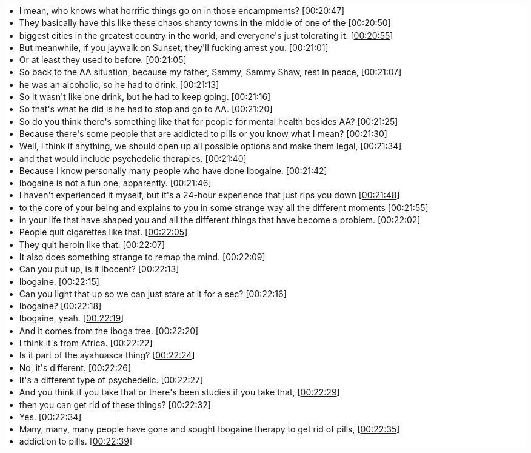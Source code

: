 *  I mean, who knows what horrific things go on in those encampments? [[00:20:47](https://www.youtube.com/watch?v=XRrLxKgyK4M&t=1247.0s)]
*  They basically have this like these chaos shanty towns in the middle of one of the [[00:20:50](https://www.youtube.com/watch?v=XRrLxKgyK4M&t=1250.0s)]
*  biggest cities in the greatest country in the world, and everyone's just tolerating it. [[00:20:55](https://www.youtube.com/watch?v=XRrLxKgyK4M&t=1255.0s)]
*  But meanwhile, if you jaywalk on Sunset, they'll fucking arrest you. [[00:21:01](https://www.youtube.com/watch?v=XRrLxKgyK4M&t=1261.0s)]
*  Or at least they used to before. [[00:21:05](https://www.youtube.com/watch?v=XRrLxKgyK4M&t=1265.0s)]
*  So back to the AA situation, because my father, Sammy, Sammy Shaw, rest in peace, [[00:21:07](https://www.youtube.com/watch?v=XRrLxKgyK4M&t=1267.0s)]
*  he was an alcoholic, so he had to drink. [[00:21:13](https://www.youtube.com/watch?v=XRrLxKgyK4M&t=1273.0s)]
*  So it wasn't like one drink, but he had to keep going. [[00:21:16](https://www.youtube.com/watch?v=XRrLxKgyK4M&t=1276.0s)]
*  So that's what he did is he had to stop and go to AA. [[00:21:20](https://www.youtube.com/watch?v=XRrLxKgyK4M&t=1280.0s)]
*  So do you think there's something like that for people for mental health besides AA? [[00:21:25](https://www.youtube.com/watch?v=XRrLxKgyK4M&t=1285.0s)]
*  Because there's some people that are addicted to pills or you know what I mean? [[00:21:30](https://www.youtube.com/watch?v=XRrLxKgyK4M&t=1290.0s)]
*  Well, I think if anything, we should open up all possible options and make them legal, [[00:21:34](https://www.youtube.com/watch?v=XRrLxKgyK4M&t=1294.0s)]
*  and that would include psychedelic therapies. [[00:21:40](https://www.youtube.com/watch?v=XRrLxKgyK4M&t=1300.0s)]
*  Because I know personally many people who have done Ibogaine. [[00:21:42](https://www.youtube.com/watch?v=XRrLxKgyK4M&t=1302.0s)]
*  Ibogaine is not a fun one, apparently. [[00:21:46](https://www.youtube.com/watch?v=XRrLxKgyK4M&t=1306.0s)]
*  I haven't experienced it myself, but it's a 24-hour experience that just rips you down [[00:21:48](https://www.youtube.com/watch?v=XRrLxKgyK4M&t=1308.0s)]
*  to the core of your being and explains to you in some strange way all the different moments [[00:21:55](https://www.youtube.com/watch?v=XRrLxKgyK4M&t=1315.0s)]
*  in your life that have shaped you and all the different things that have become a problem. [[00:22:02](https://www.youtube.com/watch?v=XRrLxKgyK4M&t=1322.0s)]
*  People quit cigarettes like that. [[00:22:05](https://www.youtube.com/watch?v=XRrLxKgyK4M&t=1325.0s)]
*  They quit heroin like that. [[00:22:07](https://www.youtube.com/watch?v=XRrLxKgyK4M&t=1327.0s)]
*  It also does something strange to remap the mind. [[00:22:09](https://www.youtube.com/watch?v=XRrLxKgyK4M&t=1329.0s)]
*  Can you put up, is it Ibocent? [[00:22:13](https://www.youtube.com/watch?v=XRrLxKgyK4M&t=1333.0s)]
*  Ibogaine. [[00:22:15](https://www.youtube.com/watch?v=XRrLxKgyK4M&t=1335.0s)]
*  Can you light that up so we can just stare at it for a sec? [[00:22:16](https://www.youtube.com/watch?v=XRrLxKgyK4M&t=1336.0s)]
*  Ibogaine? [[00:22:18](https://www.youtube.com/watch?v=XRrLxKgyK4M&t=1338.0s)]
*  Ibogaine, yeah. [[00:22:19](https://www.youtube.com/watch?v=XRrLxKgyK4M&t=1339.0s)]
*  And it comes from the iboga tree. [[00:22:20](https://www.youtube.com/watch?v=XRrLxKgyK4M&t=1340.0s)]
*  I think it's from Africa. [[00:22:22](https://www.youtube.com/watch?v=XRrLxKgyK4M&t=1342.0s)]
*  Is it part of the ayahuasca thing? [[00:22:24](https://www.youtube.com/watch?v=XRrLxKgyK4M&t=1344.0s)]
*  No, it's different. [[00:22:26](https://www.youtube.com/watch?v=XRrLxKgyK4M&t=1346.0s)]
*  It's a different type of psychedelic. [[00:22:27](https://www.youtube.com/watch?v=XRrLxKgyK4M&t=1347.0s)]
*  And you think if you take that or there's been studies if you take that, [[00:22:29](https://www.youtube.com/watch?v=XRrLxKgyK4M&t=1349.0s)]
*  then you can get rid of these things? [[00:22:32](https://www.youtube.com/watch?v=XRrLxKgyK4M&t=1352.0s)]
*  Yes. [[00:22:34](https://www.youtube.com/watch?v=XRrLxKgyK4M&t=1354.0s)]
*  Many, many, many people have gone and sought Ibogaine therapy to get rid of pills, [[00:22:35](https://www.youtube.com/watch?v=XRrLxKgyK4M&t=1355.0s)]
*  addiction to pills. [[00:22:39](https://www.youtube.com/watch?v=XRrLxKgyK4M&t=1359.0s)]